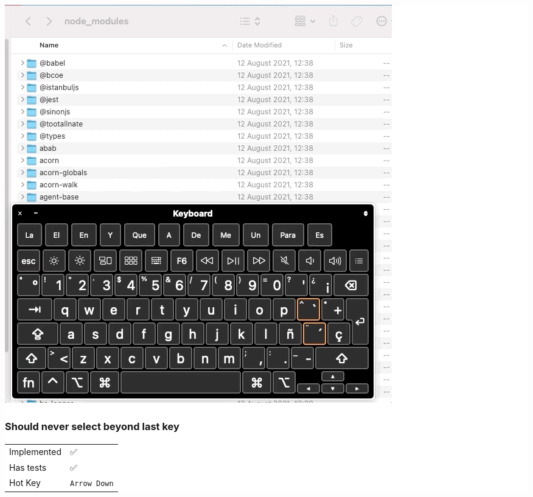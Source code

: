 ![demo](./images/select_next_key_scenario_2.gif)

### Should never select beyond last key

|  |  |
| --- | ---|
| Implemented | ✅ |
| Has tests | ✅ |
| Hot Key | `Arrow Down` |
